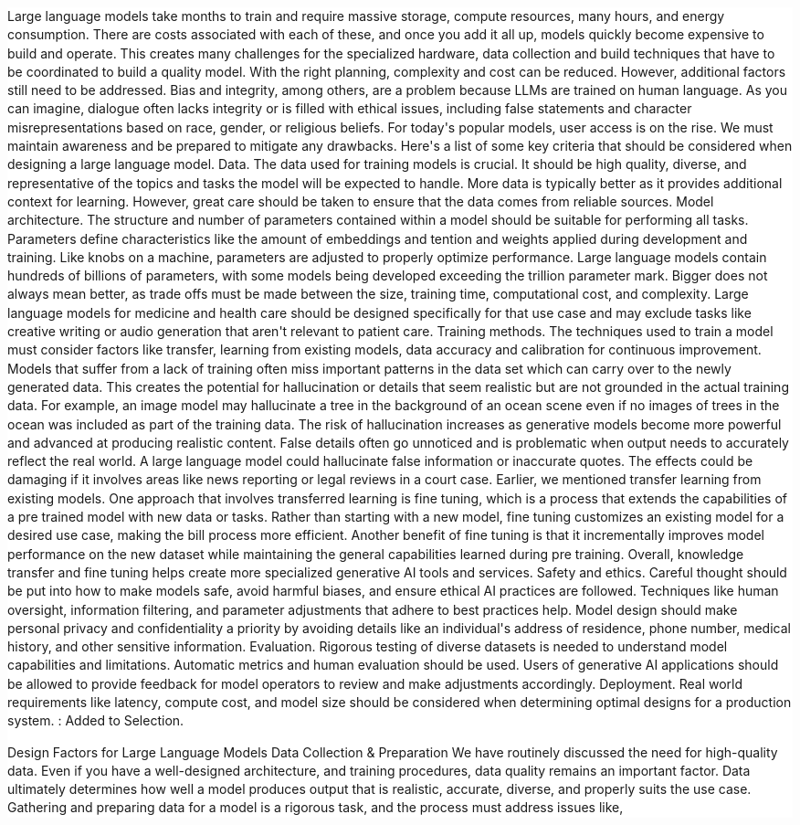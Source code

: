 Large language models take months to train and require massive storage, compute resources, many hours, and energy consumption. There are costs associated with each of these, and once you add it all up, models quickly become expensive to build and operate. This creates many challenges for the specialized hardware, data collection and build techniques that have to be coordinated to build a quality model. With the right planning, complexity and cost can be reduced. However, additional factors still need to be addressed. Bias and integrity, among others, are a problem because LLMs are trained on human language. As you can imagine, dialogue often lacks integrity or is filled with ethical issues, including false statements and character misrepresentations based on race, gender, or religious beliefs. For today's popular models, user access is on the rise. We must maintain awareness and be prepared to mitigate any drawbacks. Here's a list of some key criteria that should be considered when designing a large language model. Data. The data used for training models is crucial. It should be high quality, diverse, and representative of the topics and tasks the model will be expected to handle. More data is typically better as it provides additional context for learning. However, great care should be taken to ensure that the data comes from reliable sources. Model architecture. The structure and number of parameters contained within a model should be suitable for performing all tasks. Parameters define characteristics like the amount of embeddings and tention and weights applied during development and training. Like knobs on a machine, parameters are adjusted to properly optimize performance. Large language models contain hundreds of billions of parameters, with some models being developed exceeding the trillion parameter mark. Bigger does not always mean better, as trade offs must be made between the size, training time, computational cost, and complexity. Large language models for medicine and health care should be designed specifically for that use case and may exclude tasks like creative writing or audio generation that aren't relevant to patient care. Training methods. The techniques used to train a model must consider factors like transfer, learning from existing models, data accuracy and calibration for continuous improvement. Models that suffer from a lack of training often miss important patterns in the data set which can carry over to the newly generated data. This creates the potential for hallucination or details that seem realistic but are not grounded in the actual training data. For example, an image model may hallucinate a tree in the background of an ocean scene even if no images of trees in the ocean was included as part of the training data. The risk of hallucination increases as generative models become more powerful and advanced at producing realistic content. False details often go unnoticed and is problematic when output needs to accurately reflect the real world. A large language model could hallucinate false information or inaccurate quotes. The effects could be damaging if it involves areas like news reporting or legal reviews in a court case. Earlier, we mentioned transfer learning from existing models. One approach that involves transferred learning is fine tuning, which is a process that extends the capabilities of a pre trained model with new data or tasks. Rather than starting with a new model, fine tuning customizes an existing model for a desired use case, making the bill process more efficient. Another benefit of fine tuning is that it incrementally improves model performance on the new dataset while maintaining the general capabilities learned during pre training. Overall, knowledge transfer and fine tuning helps create more specialized generative AI tools and services. Safety and ethics. Careful thought should be put into how to make models safe, avoid harmful biases, and ensure ethical AI practices are followed. Techniques like human oversight, information filtering, and parameter adjustments that adhere to best practices help. Model design should make personal privacy and confidentiality a priority by avoiding details like an individual's address of residence, phone number, medical history, and other sensitive information. Evaluation. Rigorous testing of diverse datasets is needed to understand model capabilities and limitations. Automatic metrics and human evaluation should be used. Users of generative AI applications should be allowed to provide feedback for model operators to review and make adjustments accordingly. Deployment. Real world requirements like latency, compute cost, and model size should be considered when determining optimal designs for a production system.
: Added to Selection.


Design Factors for Large Language Models
Data Collection & Preparation
We have routinely discussed the need for high-quality data. Even if you have a well-designed architecture, and training procedures, data quality remains an important factor. Data ultimately determines how well a model produces output that is realistic, accurate, diverse, and properly suits the use case. Gathering and preparing data for a model is a rigorous task, and the process must address issues like, 
